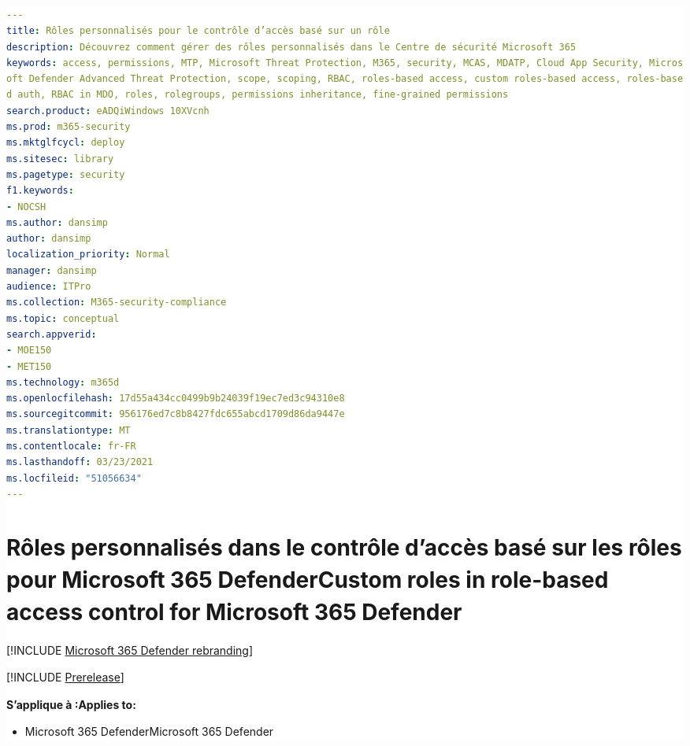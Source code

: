 ```yaml
---
title: Rôles personnalisés pour le contrôle d’accès basé sur un rôle
description: Découvrez comment gérer des rôles personnalisés dans le Centre de sécurité Microsoft 365
keywords: access, permissions, MTP, Microsoft Threat Protection, M365, security, MCAS, MDATP, Cloud App Security, Microsoft Defender Advanced Threat Protection, scope, scoping, RBAC, roles-based access, custom roles-based access, roles-based auth, RBAC in MDO, roles, rolegroups, permissions inheritance, fine-grained permissions
search.product: eADQiWindows 10XVcnh
ms.prod: m365-security
ms.mktglfcycl: deploy
ms.sitesec: library
ms.pagetype: security
f1.keywords:
- NOCSH
ms.author: dansimp
author: dansimp
localization_priority: Normal
manager: dansimp
audience: ITPro
ms.collection: M365-security-compliance
ms.topic: conceptual
search.appverid:
- MOE150
- MET150
ms.technology: m365d
ms.openlocfilehash: 17d55a434cc0499b9b24039f19ec7ed3c94310e8
ms.sourcegitcommit: 956176ed7c8b8427fdc655abcd1709d86da9447e
ms.translationtype: MT
ms.contentlocale: fr-FR
ms.lasthandoff: 03/23/2021
ms.locfileid: "51056634"
---
```

# <a name="custom-roles-in-role-based-access-control-for-microsoft-365-defender"></a><span data-ttu-id="7d7ab-104">Rôles personnalisés dans le contrôle d’accès basé sur les rôles pour Microsoft 365 Defender</span><span class="sxs-lookup"><span data-stu-id="7d7ab-104">Custom roles in role-based access control for Microsoft 365 Defender</span></span>

[!INCLUDE [Microsoft 365 Defender rebranding](../includes/microsoft-defender.md)]

[!INCLUDE [Prerelease](../includes/prerelease.md)]

<span data-ttu-id="7d7ab-105">**S’applique à :**</span><span class="sxs-lookup"><span data-stu-id="7d7ab-105">**Applies to:**</span></span>

- <span data-ttu-id="7d7ab-106">Microsoft 365 Defender</span><span class="sxs-lookup"><span data-stu-id="7d7ab-106">Microsoft 365 Defender</span></span>
 
